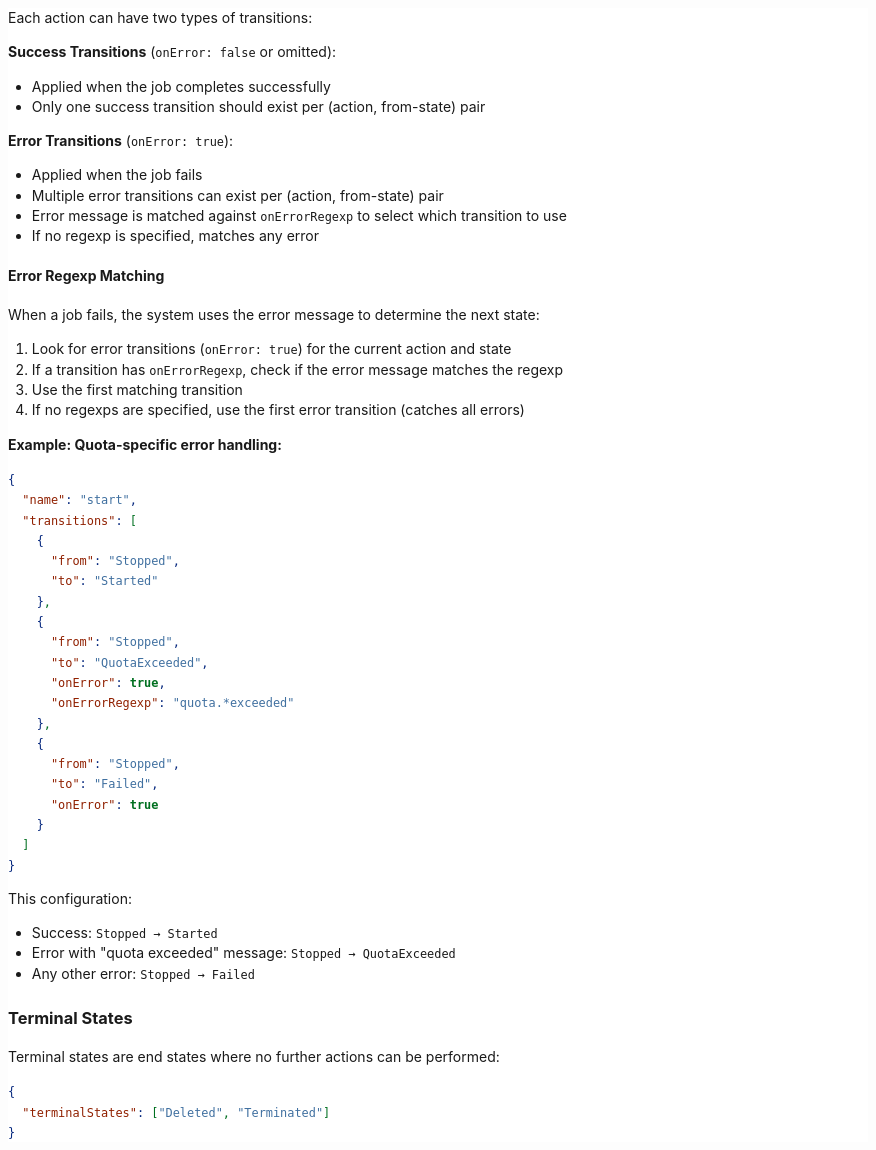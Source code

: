 Each action can have two types of transitions:

**Success Transitions** (`onError: false` or omitted):
- Applied when the job completes successfully
- Only one success transition should exist per (action, from-state) pair

**Error Transitions** (`onError: true`):
- Applied when the job fails
- Multiple error transitions can exist per (action, from-state) pair
- Error message is matched against `onErrorRegexp` to select which transition to use
- If no regexp is specified, matches any error

#### Error Regexp Matching

When a job fails, the system uses the error message to determine the next state:

1. Look for error transitions (`onError: true`) for the current action and state
2. If a transition has `onErrorRegexp`, check if the error message matches the regexp
3. Use the first matching transition
4. If no regexps are specified, use the first error transition (catches all errors)

**Example: Quota-specific error handling:**
```json
{
  "name": "start",
  "transitions": [
    {
      "from": "Stopped",
      "to": "Started"
    },
    {
      "from": "Stopped",
      "to": "QuotaExceeded",
      "onError": true,
      "onErrorRegexp": "quota.*exceeded"
    },
    {
      "from": "Stopped",
      "to": "Failed",
      "onError": true
    }
  ]
}
```

This configuration:
- Success: `Stopped → Started`
- Error with "quota exceeded" message: `Stopped → QuotaExceeded`
- Any other error: `Stopped → Failed`

### Terminal States

Terminal states are end states where no further actions can be performed:

```json
{
  "terminalStates": ["Deleted", "Terminated"]
}
```
